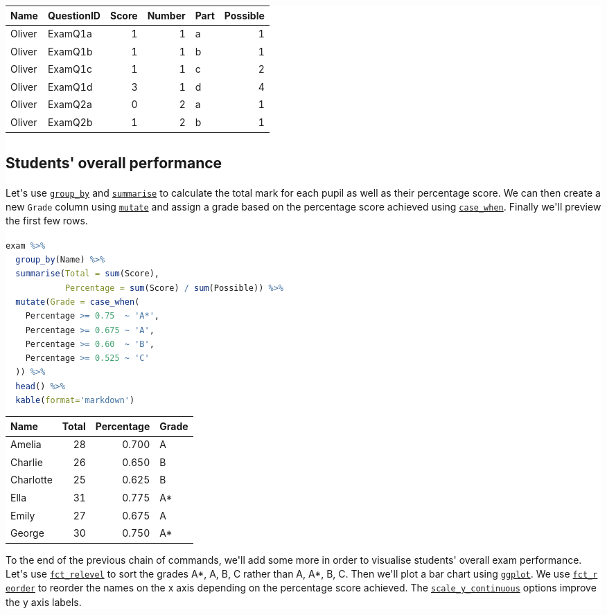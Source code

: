 | Name   | QuestionID |  Score|  Number| Part |  Possible|
|:-------|:-----------|------:|-------:|:-----|---------:|
| Oliver | ExamQ1a    |      1|       1| a    |         1|
| Oliver | ExamQ1b    |      1|       1| b    |         1|
| Oliver | ExamQ1c    |      1|       1| c    |         2|
| Oliver | ExamQ1d    |      3|       1| d    |         4|
| Oliver | ExamQ2a    |      0|       2| a    |         1|
| Oliver | ExamQ2b    |      1|       2| b    |         1|

## Students' overall performance

Let's use [`group_by`](http://dplyr.tidyverse.org/reference/group_by.html) and [`summarise`](http://dplyr.tidyverse.org/reference/summarise.html) to calculate the total mark for each pupil as well as their percentage score. We can then create a new `Grade` column using [`mutate`](http://dplyr.tidyverse.org/reference/mutate.html) and assign a grade based on the percentage score achieved using [`case_when`](http://dplyr.tidyverse.org/reference/case_when.html). Finally we'll preview the first few rows.

``` r
exam %>%
  group_by(Name) %>%
  summarise(Total = sum(Score),
            Percentage = sum(Score) / sum(Possible)) %>%
  mutate(Grade = case_when(
    Percentage >= 0.75  ~ 'A*',
    Percentage >= 0.675 ~ 'A',
    Percentage >= 0.60  ~ 'B',
    Percentage >= 0.525 ~ 'C'
  )) %>%
  head() %>%
  kable(format='markdown')
```

| Name      |  Total|  Percentage| Grade |
|:----------|------:|-----------:|:------|
| Amelia    |     28|       0.700| A     |
| Charlie   |     26|       0.650| B     |
| Charlotte |     25|       0.625| B     |
| Ella      |     31|       0.775| A\*   |
| Emily     |     27|       0.675| A     |
| George    |     30|       0.750| A\*   |

To the end of the previous chain of commands, we'll add some more in order to visualise students' overall exam performance. Let's use [`fct_relevel`](http://forcats.tidyverse.org/reference/fct_relevel.html) to sort the grades A\*, A, B, C rather than A, A\*, B, C. Then we'll plot a bar chart using [`ggplot`](http://ggplot2.tidyverse.org). We use [`fct_reorder`](http://forcats.tidyverse.org/reference/fct_reorder.html) to reorder the names on the x axis depending on the percentage score achieved. The [`scale_y_continuous`](http://ggplot2.tidyverse.org/reference/scale_continuous.html) options improve the y axis labels.
